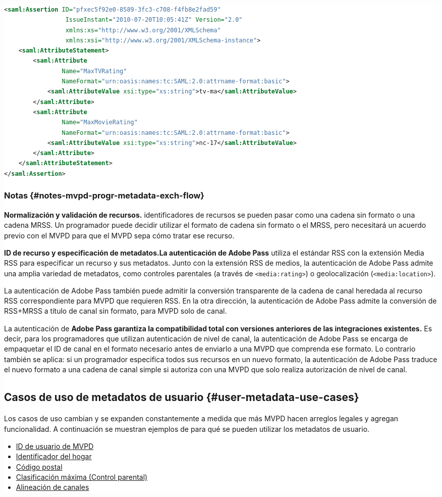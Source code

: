 ```XML
<saml:Assertion ID="pfxec5f92e0-8589-3fc3-c708-f4fb8e2fad59"
                 IssueInstant="2010-07-20T10:05:41Z" Version="2.0"
                 xmlns:xs="http://www.w3.org/2001/XMLSchema"
                 xmlns:xsi="http://www.w3.org/2001/XMLSchema-instance">
    <saml:AttributeStatement>
        <saml:Attribute
                Name="MaxTVRating"
                NameFormat="urn:oasis:names:tc:SAML:2.0:attrname-format:basic">
            <saml:AttributeValue xsi:type="xs:string">tv-ma</saml:AttributeValue>
        </saml:Attribute>
        <saml:Attribute
                Name="MaxMovieRating"
                NameFormat="urn:oasis:names:tc:SAML:2.0:attrname-format:basic">
            <saml:AttributeValue xsi:type="xs:string">nc-17</saml:AttributeValue>
        </saml:Attribute>
    </saml:AttributeStatement>
</saml:Assertion>
```

### Notas {#notes-mvpd-progr-metadata-exch-flow}

**Normalización y validación de recursos.** identificadores de recursos se pueden pasar como una cadena sin formato o una cadena MRSS. Un programador puede decidir utilizar el formato de cadena sin formato o el MRSS, pero necesitará un acuerdo previo con el MVPD para que el MVPD sepa cómo tratar ese recurso.

**ID de recurso y especificación de metadatos.La autenticación de Adobe Pass** utiliza el estándar RSS con la extensión Media RSS para especificar un recurso y sus metadatos. Junto con la extensión RSS de medios, la autenticación de Adobe Pass admite una amplia variedad de metadatos, como controles parentales (a través de `<media:rating>`) o geolocalización (`<media:location>`).

La autenticación de Adobe Pass también puede admitir la conversión transparente de la cadena de canal heredada al recurso RSS correspondiente para MVPD que requieren RSS. En la otra dirección, la autenticación de Adobe Pass admite la conversión de RSS+MRSS a título de canal sin formato, para MVPD solo de canal.

La autenticación de **Adobe Pass garantiza la compatibilidad total con versiones anteriores de las integraciones existentes.** Es decir, para los programadores que utilizan autenticación de nivel de canal, la autenticación de Adobe Pass se encarga de empaquetar el ID de canal en el formato necesario antes de enviarlo a una MVPD que comprenda ese formato. Lo contrario también se aplica: si un programador especifica todos sus recursos en un nuevo formato, la autenticación de Adobe Pass traduce el nuevo formato a una cadena de canal simple si autoriza con una MVPD que solo realiza autorización de nivel de canal.

## Casos de uso de metadatos de usuario {#user-metadata-use-cases}

Los casos de uso cambian y se expanden constantemente a medida que más MVPD hacen arreglos legales y agregan funcionalidad. A continuación se muestran ejemplos de para qué se pueden utilizar los metadatos de usuario.

* [ID de usuario de MVPD](#mvpd-user-id)
* [Identificador del hogar](#household-user-id)
* [Código postal](#zip-code)
* [Clasificación máxima (Control parental)](#max-rating-parental-control)
* [Alineación de canales](#channel-line-up)
